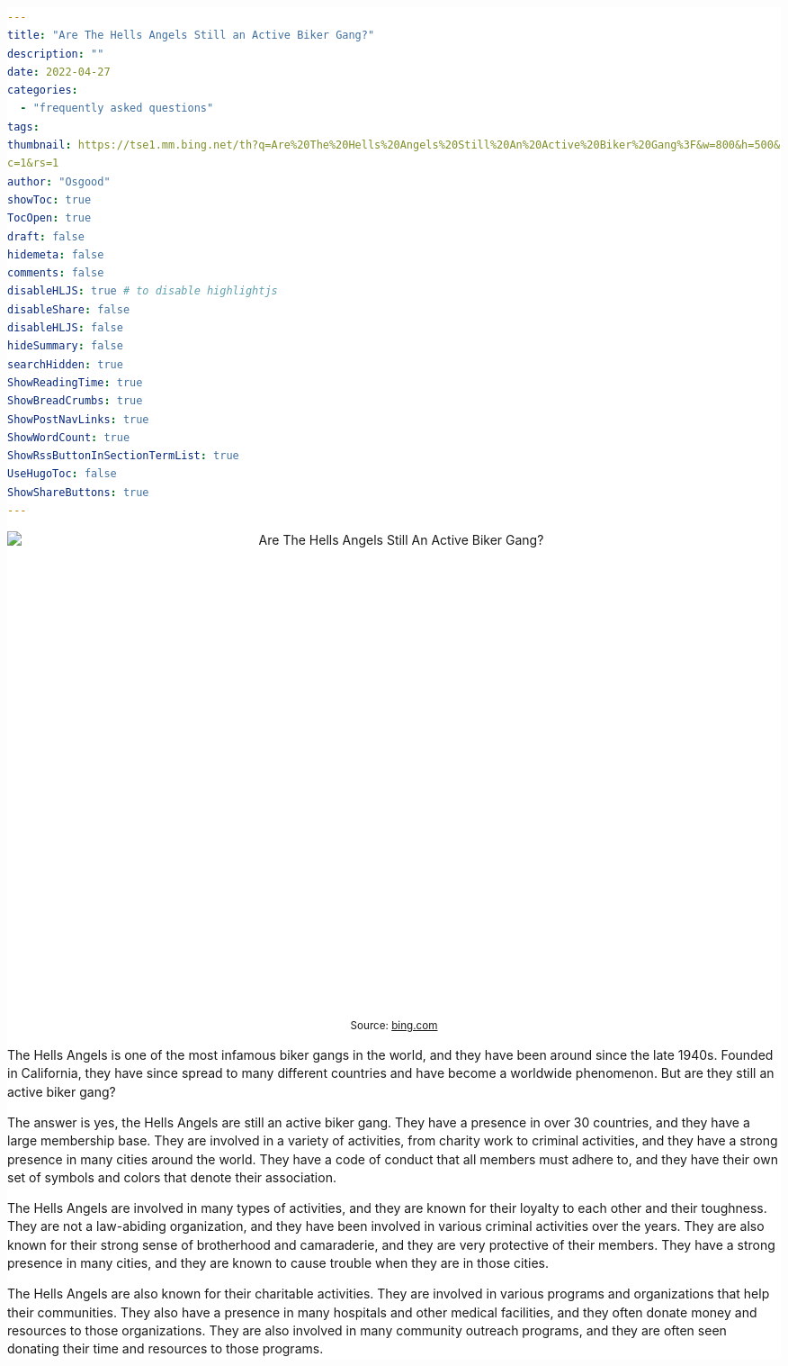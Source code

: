 ```yaml
---
title: "Are The Hells Angels Still an Active Biker Gang?"
description: ""
date: 2022-04-27
categories:
  - "frequently asked questions" 
tags: 
thumbnail: https://tse1.mm.bing.net/th?q=Are%20The%20Hells%20Angels%20Still%20An%20Active%20Biker%20Gang%3F&w=800&h=500&c=1&rs=1
author: "Osgood"
showToc: true
TocOpen: true
draft: false
hidemeta: false
comments: false
disableHLJS: true # to disable highlightjs
disableShare: false
disableHLJS: false
hideSummary: false
searchHidden: true
ShowReadingTime: true
ShowBreadCrumbs: true
ShowPostNavLinks: true
ShowWordCount: true
ShowRssButtonInSectionTermList: true
UseHugoToc: false
ShowShareButtons: true
---
```


<center>
	<img src="https://tse1.mm.bing.net/th?q=Are%20The%20Hells%20Angels%20Still%20An%20Active%20Biker%20Gang%3F&w=800&h=500&c=1&rs=1" alt="Are The Hells Angels Still An Active Biker Gang?" width="800" height="500" style="display: block; width: 100%; height: auto">
	<small>Source: <a href="https://www.bing.com" rel="nofollow">bing.com</a></small>
</center>

<p>The Hells Angels is one of the most infamous biker gangs in the world, and they have been around since the late 1940s. Founded in California, they have since spread to many different countries and have become a worldwide phenomenon. But are they still an active biker gang?</p>

<p>The answer is yes, the Hells Angels are still an active biker gang. They have a presence in over 30 countries, and they have a large membership base. They are involved in a variety of activities, from charity work to criminal activities, and they have a strong presence in many cities around the world. They have a code of conduct that all members must adhere to, and they have their own set of symbols and colors that denote their association.</p>

<p>The Hells Angels are involved in many types of activities, and they are known for their loyalty to each other and their toughness. They are not a law-abiding organization, and they have been involved in various criminal activities over the years. They are also known for their strong sense of brotherhood and camaraderie, and they are very protective of their members. They have a strong presence in many cities, and they are known to cause trouble when they are in those cities.</p>

<p>The Hells Angels are also known for their charitable activities. They are involved in various programs and organizations that help their communities. They also have a presence in many hospitals and other medical facilities, and they often donate money and resources to those organizations. They are also involved in many community outreach programs, and they are often seen donating their time and resources to those programs.</p>
